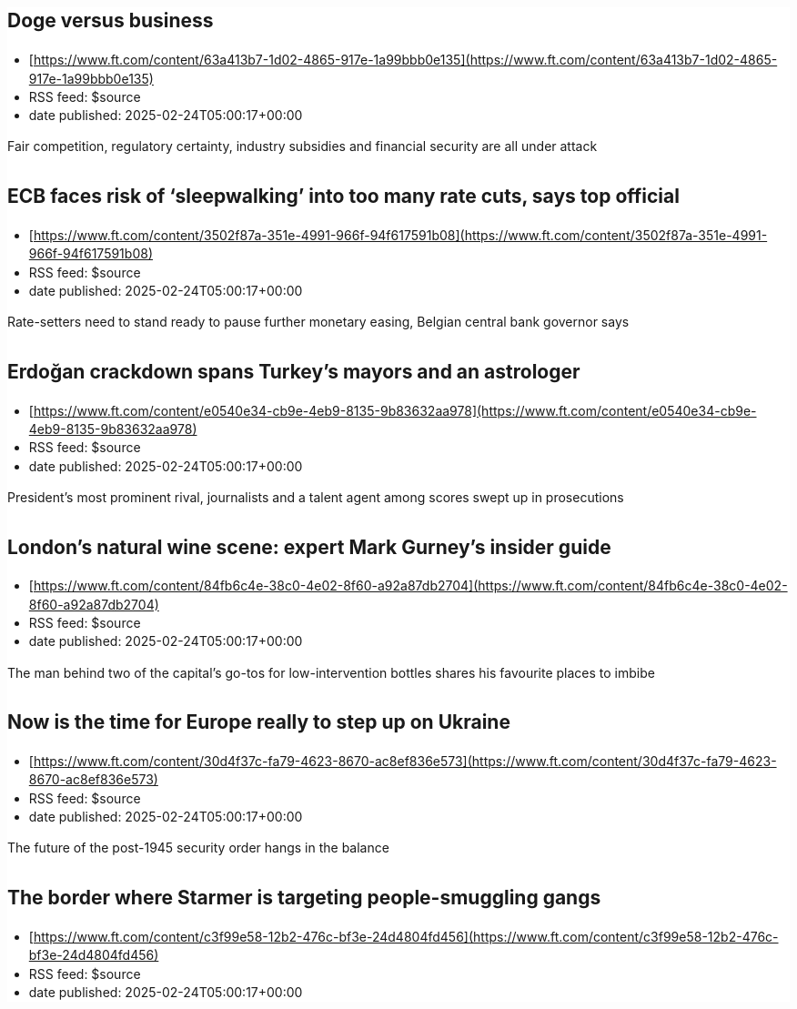 ## Doge versus business
 - [https://www.ft.com/content/63a413b7-1d02-4865-917e-1a99bbb0e135](https://www.ft.com/content/63a413b7-1d02-4865-917e-1a99bbb0e135)
 - RSS feed: $source
 - date published: 2025-02-24T05:00:17+00:00

Fair competition, regulatory certainty, industry subsidies and financial security are all under attack

## ECB faces risk of ‘sleepwalking’ into too many rate cuts, says top official
 - [https://www.ft.com/content/3502f87a-351e-4991-966f-94f617591b08](https://www.ft.com/content/3502f87a-351e-4991-966f-94f617591b08)
 - RSS feed: $source
 - date published: 2025-02-24T05:00:17+00:00

Rate-setters need to stand ready to pause further monetary easing, Belgian central bank governor says

## Erdoğan crackdown spans Turkey’s mayors and an astrologer
 - [https://www.ft.com/content/e0540e34-cb9e-4eb9-8135-9b83632aa978](https://www.ft.com/content/e0540e34-cb9e-4eb9-8135-9b83632aa978)
 - RSS feed: $source
 - date published: 2025-02-24T05:00:17+00:00

President’s most prominent rival, journalists and a talent agent among scores swept up in prosecutions

## London’s natural wine scene: expert Mark Gurney’s insider guide
 - [https://www.ft.com/content/84fb6c4e-38c0-4e02-8f60-a92a87db2704](https://www.ft.com/content/84fb6c4e-38c0-4e02-8f60-a92a87db2704)
 - RSS feed: $source
 - date published: 2025-02-24T05:00:17+00:00

The man behind two of the capital’s go-tos for low-intervention bottles shares his favourite places to imbibe

## Now is the time for Europe really to step up on Ukraine
 - [https://www.ft.com/content/30d4f37c-fa79-4623-8670-ac8ef836e573](https://www.ft.com/content/30d4f37c-fa79-4623-8670-ac8ef836e573)
 - RSS feed: $source
 - date published: 2025-02-24T05:00:17+00:00

The future of the post-1945 security order hangs in the balance

## The border where Starmer is targeting people-smuggling gangs
 - [https://www.ft.com/content/c3f99e58-12b2-476c-bf3e-24d4804fd456](https://www.ft.com/content/c3f99e58-12b2-476c-bf3e-24d4804fd456)
 - RSS feed: $source
 - date published: 2025-02-24T05:00:17+00:00

